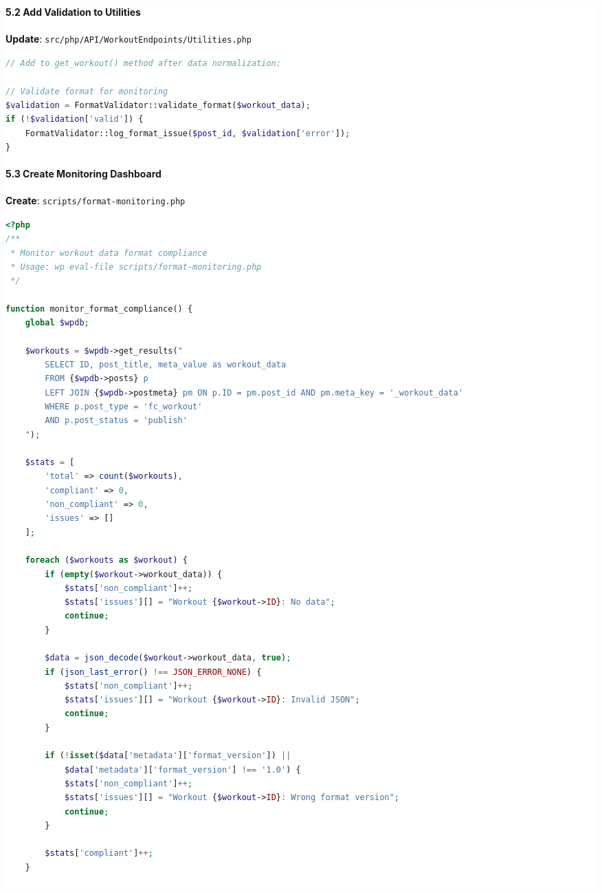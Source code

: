 #### **5.2 Add Validation to Utilities**
**Update**: `src/php/API/WorkoutEndpoints/Utilities.php`

```php
// Add to get_workout() method after data normalization:

// Validate format for monitoring
$validation = FormatValidator::validate_format($workout_data);
if (!$validation['valid']) {
    FormatValidator::log_format_issue($post_id, $validation['error']);
}
```

#### **5.3 Create Monitoring Dashboard**
**Create**: `scripts/format-monitoring.php`

```php
<?php
/**
 * Monitor workout data format compliance
 * Usage: wp eval-file scripts/format-monitoring.php
 */

function monitor_format_compliance() {
    global $wpdb;
    
    $workouts = $wpdb->get_results("
        SELECT ID, post_title, meta_value as workout_data
        FROM {$wpdb->posts} p
        LEFT JOIN {$wpdb->postmeta} pm ON p.ID = pm.post_id AND pm.meta_key = '_workout_data'
        WHERE p.post_type = 'fc_workout'
        AND p.post_status = 'publish'
    ");
    
    $stats = [
        'total' => count($workouts),
        'compliant' => 0,
        'non_compliant' => 0,
        'issues' => []
    ];
    
    foreach ($workouts as $workout) {
        if (empty($workout->workout_data)) {
            $stats['non_compliant']++;
            $stats['issues'][] = "Workout {$workout->ID}: No data";
            continue;
        }
        
        $data = json_decode($workout->workout_data, true);
        if (json_last_error() !== JSON_ERROR_NONE) {
            $stats['non_compliant']++;
            $stats['issues'][] = "Workout {$workout->ID}: Invalid JSON";
            continue;
        }
        
        if (!isset($data['metadata']['format_version']) || 
            $data['metadata']['format_version'] !== '1.0') {
            $stats['non_compliant']++;
            $stats['issues'][] = "Workout {$workout->ID}: Wrong format version";
            continue;
        }
        
        $stats['compliant']++;
    }
    
```